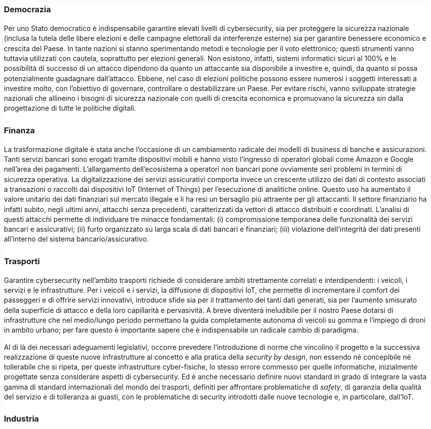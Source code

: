 ### **Democrazia**

Per uno Stato democratico è indispensabile garantire elevati livelli di cybersecurity, sia per proteggere la sicurezza nazionale \(inclusa la tutela delle libere elezioni e delle campagne elettorali da interferenze esterne\) sia per garantire benessere economico e crescita del Paese. In tante nazioni si stanno sperimentando metodi e tecnologie per il voto elettronico; questi strumenti vanno tuttavia utilizzati con cautela, soprattutto per elezioni generali. Non esistono, infatti, sistemi informatici sicuri al 100% e le possibilità di successo di un attacco dipendono da quanto un attaccante sia disponibile a investire e, quindi, da quanto si possa potenzialmente guadagnare dall’attacco. Ebbene, nel caso di elezioni politiche possono essere numerosi i soggetti interessati a investire molto, con l’obiettivo di governare, controllare o destabilizzare un Paese. Per evitare rischi, vanno sviluppate strategie nazionali che allineino i bisogni di sicurezza nazionale con quelli di crescita economica e promuovano la sicurezza sin dalla progettazione di tutte le politiche digitali.

### **Finanza**

La trasformazione digitale è stata anche l’occasione di un cambiamento radicale dei modelli di business di banche e assicurazioni. Tanti servizi bancari sono erogati tramite dispositivi mobili e hanno visto l’ingresso di operatori globali come Amazon e Google nell’area dei pagamenti. L’allargamento dell’ecosistema a operatori non bancari pone ovviamente seri problemi in termini di sicurezza operativa. La digitalizzazione dei servizi assicurativi comporta invece un crescente utilizzo dei dati di contesto associati a transazioni o raccolti dai dispositivi IoT \(Internet of Things\) per l’esecuzione di analitiche online. Questo uso ha aumentato il valore unitario dei dati finanziari sul mercato illegale e li ha resi un bersaglio più attraente per gli attaccanti. Il settore finanziario ha infatti subito, negli ultimi anni, attacchi senza precedenti, caratterizzati da vettori di attacco distribuiti e coordinati. L’analisi di questi attacchi permette di individuare tre minacce fondamentali: \(i\) compromissione temporanea delle funzionalità dei servizi bancari e assicurativi; \(ii\) furto organizzato su larga scala di dati bancari e finanziari; \(iii\) violazione dell’integrità dei dati presenti all’interno del sistema bancario/assicurativo.

### **Trasporti**

Garantire cybersecurity nell’ambito trasporti richiede di considerare ambiti strettamente correlati e interdipendenti: i veicoli, i servizi e le infrastrutture. Per i veicoli e i servizi, la diffusione di dispositivi IoT, che permette di incrementare il comfort dei passeggeri e di offrire servizi innovativi, introduce sfide sia per il trattamento dei tanti dati generati, sia per l’aumento smisurato della superficie di attacco e della loro capillarità e pervasività. A breve diventerà ineludibile per il nostro Paese dotarsi di infrastrutture che nel medio/lungo periodo permettano la guida completamente autonoma di veicoli su gomma e l’impiego di droni in ambito urbano; per fare questo è importante sapere che è indispensabile un radicale cambio di paradigma.

Al di là dei necessari adeguamenti legislativi, occorre prevedere l’introduzione di norme che vincolino il progetto e la successiva realizzazione di queste nuove infrastrutture al concetto e alla pratica della _security by design_, non essendo né concepibile né tollerabile che si ripeta, per queste infrastrutture cyber-fisiche, lo stesso errore commesso per quelle informatiche, inizialmente progettate senza considerare aspetti di cybersecurity. Ed è anche necessario definire nuovi standard in grado di integrare la vasta gamma di standard internazionali del mondo dei trasporti, definiti per affrontare problematiche di _safety_, di garanzia della qualità del servizio e di tolleranza ai guasti, con le problematiche di security introdotti dalle nuove tecnologie e, in particolare, dall’IoT.

### **Industria**
